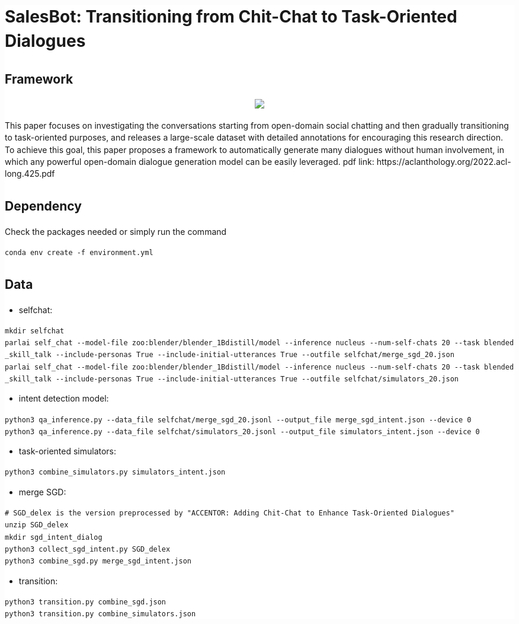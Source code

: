 # SalesBot: Transitioning from Chit-Chat to Task-Oriented Dialogues

## Framework
<p align="center">
	<img src="img/framework.png" width="100%" />
</p>
This paper focuses on investigating the conversations starting from open-domain social chatting and then gradually transitioning to task-oriented purposes, and releases a large-scale dataset with detailed annotations for encouraging this research direction. To achieve this goal, this paper proposes a framework to automatically generate many dialogues without human involvement, in which any powerful open-domain dialogue generation model can be easily leveraged. pdf link: https://aclanthology.org/2022.acl-long.425.pdf

## Dependency
Check the packages needed or simply run the command
```console
conda env create -f environment.yml
```

## Data
* selfchat:
```console
mkdir selfchat
parlai self_chat --model-file zoo:blender/blender_1Bdistill/model --inference nucleus --num-self-chats 20 --task blended_skill_talk --include-personas True --include-initial-utterances True --outfile selfchat/merge_sgd_20.json
parlai self_chat --model-file zoo:blender/blender_1Bdistill/model --inference nucleus --num-self-chats 20 --task blended_skill_talk --include-personas True --include-initial-utterances True --outfile selfchat/simulators_20.json
```
* intent detection model:
```console
python3 qa_inference.py --data_file selfchat/merge_sgd_20.jsonl --output_file merge_sgd_intent.json --device 0
python3 qa_inference.py --data_file selfchat/simulators_20.jsonl --output_file simulators_intent.json --device 0
```
* task-oriented simulators:
```console
python3 combine_simulators.py simulators_intent.json
```
* merge SGD:
```console
# SGD_delex is the version preprocessed by "ACCENTOR: Adding Chit-Chat to Enhance Task-Oriented Dialogues"
unzip SGD_delex
mkdir sgd_intent_dialog
python3 collect_sgd_intent.py SGD_delex
python3 combine_sgd.py merge_sgd_intent.json

```
* transition:
```console
python3 transition.py combine_sgd.json
python3 transition.py combine_simulators.json
```

